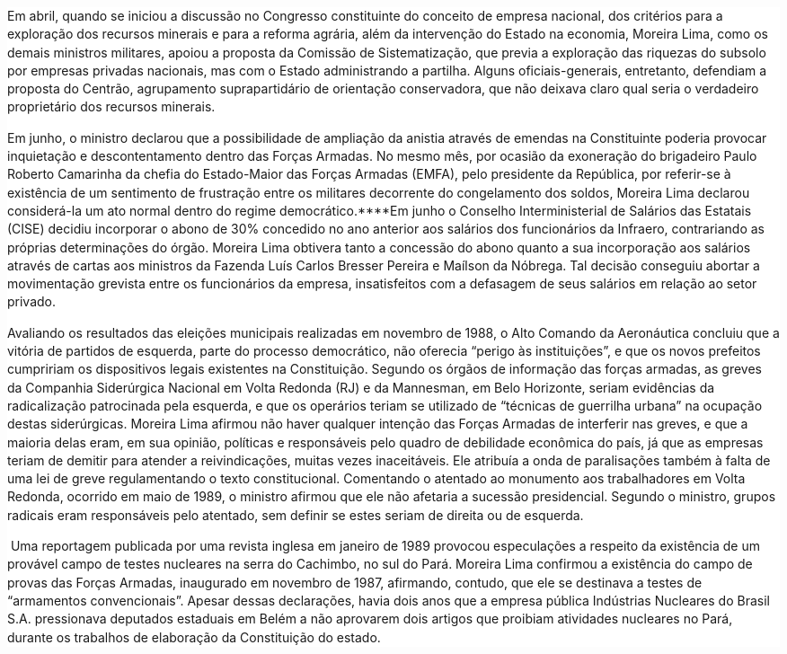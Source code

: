 Em abril, quando se iniciou a discussão no Congresso constituinte do
conceito de empresa nacional, dos critérios para a exploração dos
recursos minerais e para a reforma agrária, além da intervenção do
Estado na economia, Moreira Lima, como os demais ministros militares,
apoiou a proposta da Comissão de Sistematização, que previa a exploração
das riquezas do subsolo por empresas privadas nacionais, mas com o
Estado administrando a partilha. Alguns oficiais-generais, entretanto,
defendiam a proposta do Centrão, agrupamento suprapartidário de
orientação conservadora, que não deixava claro qual seria o verdadeiro
proprietário dos recursos minerais.

Em junho, o ministro declarou que a possibilidade de ampliação da
anistia através de emendas na Constituinte poderia provocar inquietação
e descontentamento dentro das Forças Armadas. No mesmo mês, por ocasião
da exoneração do brigadeiro Paulo Roberto Camarinha da chefia do
Estado-Maior das Forças Armadas (EMFA), pelo presidente da República,
por referir-se à existência de um sentimento de frustração entre os
militares decorrente do congelamento dos soldos, Moreira Lima declarou
considerá-la um ato normal dentro do regime democrático.****Em junho o
Conselho Interministerial de Salários das Estatais (CISE) decidiu
incorporar o abono de 30% concedido no ano anterior aos salários dos
funcionários da Infraero, contrariando as próprias determinações do
órgão. Moreira Lima obtivera tanto a concessão do abono quanto a sua
incorporação aos salários através de cartas aos ministros da Fazenda
Luís Carlos Bresser Pereira e Maílson da Nóbrega. Tal decisão conseguiu
abortar a movimentação grevista entre os funcionários da empresa,
insatisfeitos com a defasagem de seus salários em relação ao setor
privado.

Avaliando os resultados das eleições municipais realizadas em novembro
de 1988, o Alto Comando da Aeronáutica concluiu que a vitória de
partidos de esquerda, parte do processo democrático, não oferecia
“perigo às instituições”, e que os novos prefeitos cumpririam os
dispositivos legais existentes na Constituição. Segundo os órgãos de
informação das forças armadas, as greves da Companhia Siderúrgica
Nacional em Volta Redonda (RJ) e da Mannesman, em Belo Horizonte, seriam
evidências da radicalização patrocinada pela esquerda, e que os
operários teriam se utilizado de “técnicas de guerrilha urbana” na
ocupação destas siderúrgicas. Moreira Lima afirmou não haver qualquer
intenção das Forças Armadas de interferir nas greves, e que a maioria
delas eram, em sua opinião, políticas e responsáveis pelo quadro de
debilidade econômica do país, já que as empresas teriam de demitir para
atender a reivindicações, muitas vezes inaceitáveis. Ele atribuía a onda
de paralisações também à falta de uma lei de greve regulamentando o
texto constitucional. Comentando o atentado ao monumento aos
trabalhadores em Volta Redonda, ocorrido em maio de 1989, o ministro
afirmou que ele não afetaria a sucessão presidencial. Segundo o
ministro, grupos radicais eram responsáveis pelo atentado, sem definir
se estes seriam de direita ou de esquerda.

 Uma reportagem publicada por uma revista inglesa em janeiro de 1989
provocou especulações a respeito da existência de um provável campo de
testes nucleares na serra do Cachimbo, no sul do Pará. Moreira Lima
confirmou a existência do campo de provas das Forças Armadas, inaugurado
em novembro de 1987, afirmando, contudo, que ele se destinava a testes
de “armamentos convencionais”. Apesar dessas declarações, havia dois
anos que a empresa pública Indústrias Nucleares do Brasil S.A.
pressionava deputados estaduais em Belém a não aprovarem dois artigos
que proibiam atividades nucleares no Pará, durante os trabalhos de
elaboração da Constituição do estado.
